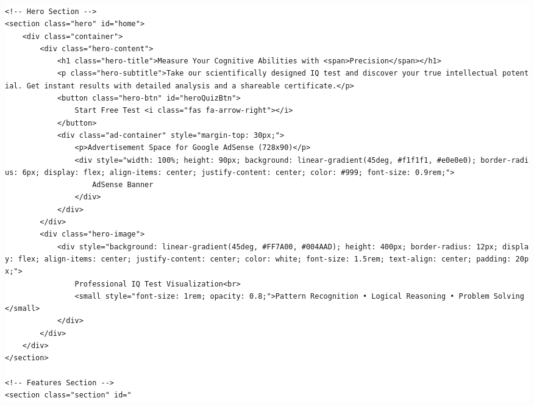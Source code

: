     <!-- Hero Section -->
    <section class="hero" id="home">
        <div class="container">
            <div class="hero-content">
                <h1 class="hero-title">Measure Your Cognitive Abilities with <span>Precision</span></h1>
                <p class="hero-subtitle">Take our scientifically designed IQ test and discover your true intellectual potential. Get instant results with detailed analysis and a shareable certificate.</p>
                <button class="hero-btn" id="heroQuizBtn">
                    Start Free Test <i class="fas fa-arrow-right"></i>
                </button>
                <div class="ad-container" style="margin-top: 30px;">
                    <p>Advertisement Space for Google AdSense (728x90)</p>
                    <div style="width: 100%; height: 90px; background: linear-gradient(45deg, #f1f1f1, #e0e0e0); border-radius: 6px; display: flex; align-items: center; justify-content: center; color: #999; font-size: 0.9rem;">
                        AdSense Banner
                    </div>
                </div>
            </div>
            <div class="hero-image">
                <div style="background: linear-gradient(45deg, #FF7A00, #004AAD); height: 400px; border-radius: 12px; display: flex; align-items: center; justify-content: center; color: white; font-size: 1.5rem; text-align: center; padding: 20px;">
                    Professional IQ Test Visualization<br>
                    <small style="font-size: 1rem; opacity: 0.8;">Pattern Recognition • Logical Reasoning • Problem Solving</small>
                </div>
            </div>
        </div>
    </section>

    <!-- Features Section -->
    <section class="section" id="

